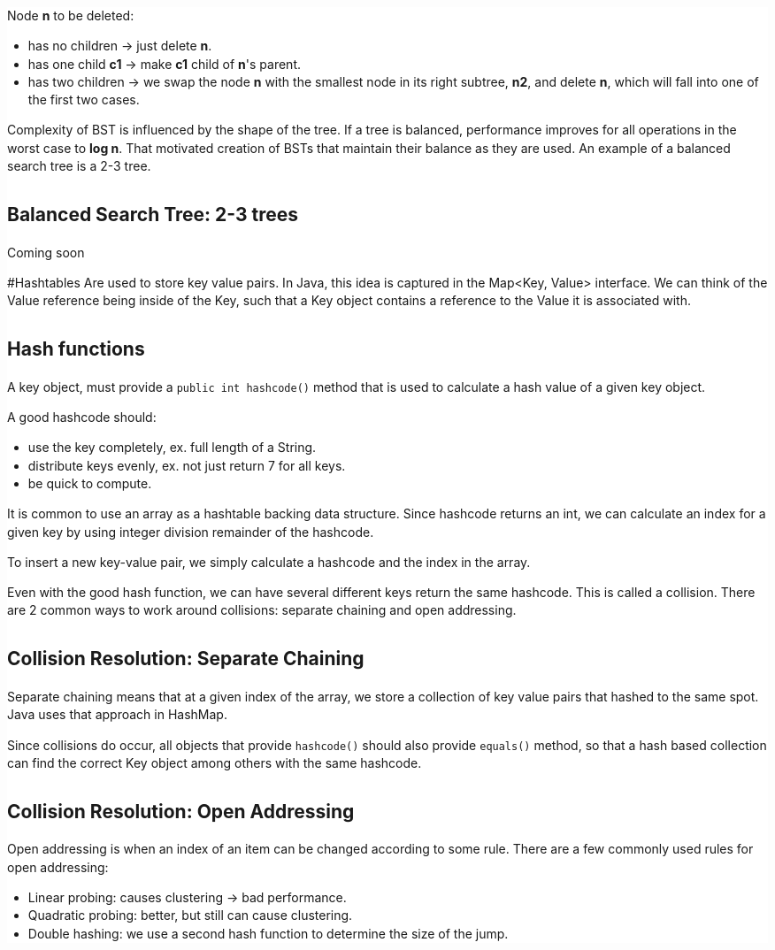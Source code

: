 Node **n** to be deleted:

* has no children -> just delete **n**.
* has one child **c1** -> make **c1** child of **n**'s parent.
* has two children -> we swap the node **n** with the smallest node in its right subtree, **n2**, and delete **n**, which will fall into one of the first two cases.

Complexity of BST is influenced by the shape of the tree.
If a tree is balanced, performance improves for all operations in the worst case to **log n**. That motivated creation of BSTs that maintain their balance as they are used.
An example of a balanced search tree is a 2-3 tree.

## Balanced Search Tree: 2-3 trees
Coming soon

#Hashtables
Are used to store key value pairs. In Java, this idea is captured in the Map<Key, Value> interface.
We can think of the Value reference being inside of the Key, such that a Key object contains a reference to the Value it is associated with.

## Hash functions
A key object, must provide a `public int hashcode()` method that is used to calculate a hash value of a given key object.

A good hashcode should:

* use the key completely, ex. full length of a String.
* distribute keys evenly, ex. not just return 7 for all keys.
* be quick to compute.

It is common to use an array as a hashtable backing data structure. Since hashcode returns an int, we can calculate an index for a given key by using integer division remainder of the hashcode.

To insert a new key-value pair, we simply calculate a hashcode and the index in the array.

Even with the good hash function, we can have several different keys return the same hashcode. This is called a collision. There are 2 common ways to work around collisions: separate chaining and open addressing.

## Collision Resolution: Separate Chaining
Separate chaining means that at a given index of the array, we store a collection of key value pairs that hashed to the same spot. Java uses that approach in HashMap.

Since collisions do occur, all objects that provide `hashcode()` should also provide `equals()` method, so that a hash based collection can find the correct Key object among others with the same hashcode.

## Collision Resolution: Open Addressing
Open addressing is when an index of an item can be changed according to some rule. There are a few commonly used rules for open addressing:

* Linear probing: causes clustering -> bad performance.
* Quadratic probing: better, but still can cause clustering.
* Double hashing: we use a second hash function to determine the size of the jump.
